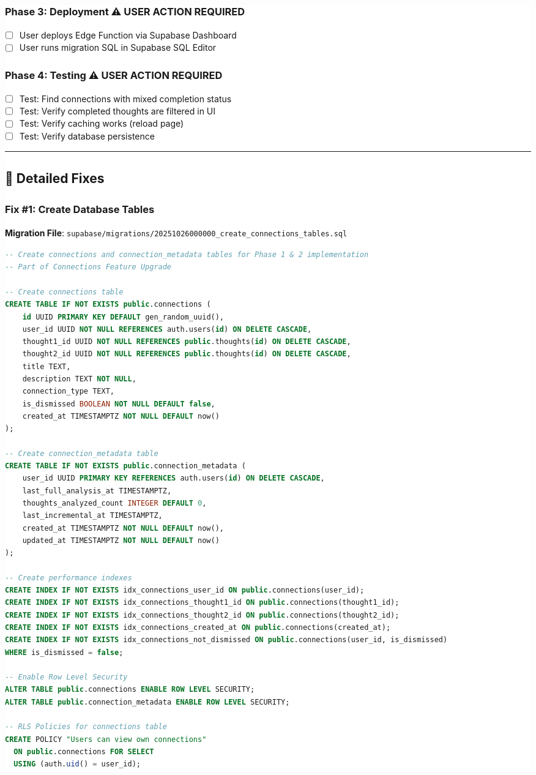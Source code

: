 ### Phase 3: Deployment ⚠️ USER ACTION REQUIRED
- [ ] User deploys Edge Function via Supabase Dashboard
- [ ] User runs migration SQL in Supabase SQL Editor

### Phase 4: Testing ⚠️ USER ACTION REQUIRED
- [ ] Test: Find connections with mixed completion status
- [ ] Test: Verify completed thoughts are filtered in UI
- [ ] Test: Verify caching works (reload page)
- [ ] Test: Verify database persistence

---

## 🔧 Detailed Fixes

### Fix #1: Create Database Tables

**Migration File**: `supabase/migrations/20251026000000_create_connections_tables.sql`

```sql
-- Create connections and connection_metadata tables for Phase 1 & 2 implementation
-- Part of Connections Feature Upgrade

-- Create connections table
CREATE TABLE IF NOT EXISTS public.connections (
    id UUID PRIMARY KEY DEFAULT gen_random_uuid(),
    user_id UUID NOT NULL REFERENCES auth.users(id) ON DELETE CASCADE,
    thought1_id UUID NOT NULL REFERENCES public.thoughts(id) ON DELETE CASCADE,
    thought2_id UUID NOT NULL REFERENCES public.thoughts(id) ON DELETE CASCADE,
    title TEXT,
    description TEXT NOT NULL,
    connection_type TEXT,
    is_dismissed BOOLEAN NOT NULL DEFAULT false,
    created_at TIMESTAMPTZ NOT NULL DEFAULT now()
);

-- Create connection_metadata table
CREATE TABLE IF NOT EXISTS public.connection_metadata (
    user_id UUID PRIMARY KEY REFERENCES auth.users(id) ON DELETE CASCADE,
    last_full_analysis_at TIMESTAMPTZ,
    thoughts_analyzed_count INTEGER DEFAULT 0,
    last_incremental_at TIMESTAMPTZ,
    created_at TIMESTAMPTZ NOT NULL DEFAULT now(),
    updated_at TIMESTAMPTZ NOT NULL DEFAULT now()
);

-- Create performance indexes
CREATE INDEX IF NOT EXISTS idx_connections_user_id ON public.connections(user_id);
CREATE INDEX IF NOT EXISTS idx_connections_thought1_id ON public.connections(thought1_id);
CREATE INDEX IF NOT EXISTS idx_connections_thought2_id ON public.connections(thought2_id);
CREATE INDEX IF NOT EXISTS idx_connections_created_at ON public.connections(created_at);
CREATE INDEX IF NOT EXISTS idx_connections_not_dismissed ON public.connections(user_id, is_dismissed) 
WHERE is_dismissed = false;

-- Enable Row Level Security
ALTER TABLE public.connections ENABLE ROW LEVEL SECURITY;
ALTER TABLE public.connection_metadata ENABLE ROW LEVEL SECURITY;

-- RLS Policies for connections table
CREATE POLICY "Users can view own connections"
  ON public.connections FOR SELECT
  USING (auth.uid() = user_id);

```